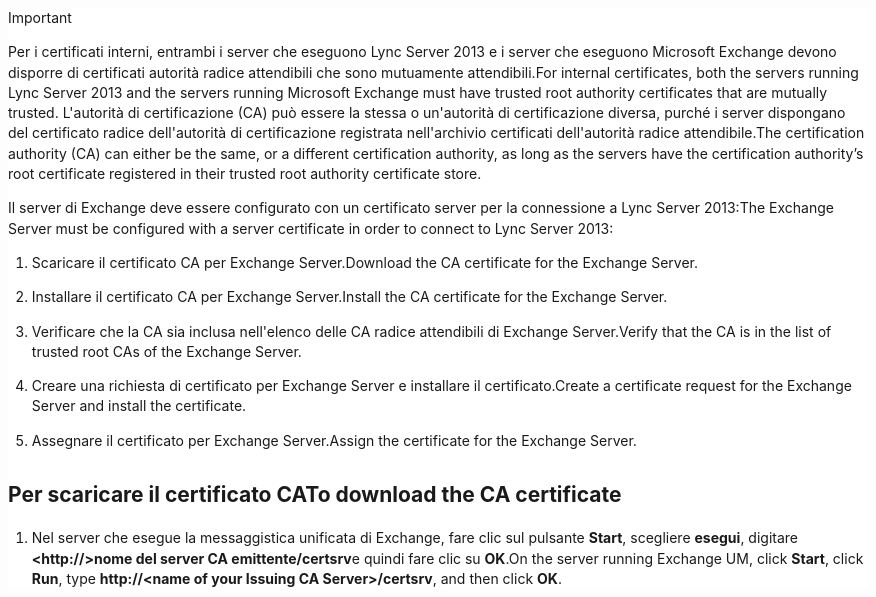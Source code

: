 <div>


> [!IMPORTANT]  
> <span data-ttu-id="79704-105">Per i certificati interni, entrambi i server che eseguono Lync Server 2013 e i server che eseguono Microsoft Exchange devono disporre di certificati autorità radice attendibili che sono mutuamente attendibili.</span><span class="sxs-lookup"><span data-stu-id="79704-105">For internal certificates, both the servers running Lync Server 2013 and the servers running Microsoft Exchange must have trusted root authority certificates that are mutually trusted.</span></span> <span data-ttu-id="79704-106">L'autorità di certificazione (CA) può essere la stessa o un'autorità di certificazione diversa, purché i server dispongano del certificato radice dell'autorità di certificazione registrata nell'archivio certificati dell'autorità radice attendibile.</span><span class="sxs-lookup"><span data-stu-id="79704-106">The certification authority (CA) can either be the same, or a different certification authority, as long as the servers have the certification authority’s root certificate registered in their trusted root authority certificate store.</span></span>



</div>

<span data-ttu-id="79704-107">Il server di Exchange deve essere configurato con un certificato server per la connessione a Lync Server 2013:</span><span class="sxs-lookup"><span data-stu-id="79704-107">The Exchange Server must be configured with a server certificate in order to connect to Lync Server 2013:</span></span>

1.  <span data-ttu-id="79704-108">Scaricare il certificato CA per Exchange Server.</span><span class="sxs-lookup"><span data-stu-id="79704-108">Download the CA certificate for the Exchange Server.</span></span>

2.  <span data-ttu-id="79704-109">Installare il certificato CA per Exchange Server.</span><span class="sxs-lookup"><span data-stu-id="79704-109">Install the CA certificate for the Exchange Server.</span></span>

3.  <span data-ttu-id="79704-110">Verificare che la CA sia inclusa nell'elenco delle CA radice attendibili di Exchange Server.</span><span class="sxs-lookup"><span data-stu-id="79704-110">Verify that the CA is in the list of trusted root CAs of the Exchange Server.</span></span>

4.  <span data-ttu-id="79704-111">Creare una richiesta di certificato per Exchange Server e installare il certificato.</span><span class="sxs-lookup"><span data-stu-id="79704-111">Create a certificate request for the Exchange Server and install the certificate.</span></span>

5.  <span data-ttu-id="79704-112">Assegnare il certificato per Exchange Server.</span><span class="sxs-lookup"><span data-stu-id="79704-112">Assign the certificate for the Exchange Server.</span></span>

<div>

## <a name="to-download-the-ca-certificate"></a><span data-ttu-id="79704-113">Per scaricare il certificato CA</span><span class="sxs-lookup"><span data-stu-id="79704-113">To download the CA certificate</span></span>

1.  <span data-ttu-id="79704-114">Nel server che esegue la messaggistica unificata di Exchange, fare clic sul pulsante **Start**, scegliere **esegui**, digitare **\<http://\>nome del server CA emittente/certsrv**e quindi fare clic su **OK**.</span><span class="sxs-lookup"><span data-stu-id="79704-114">On the server running Exchange UM, click **Start**, click **Run**, type **http://\<name of your Issuing CA Server\>/certsrv**, and then click **OK**.</span></span>
